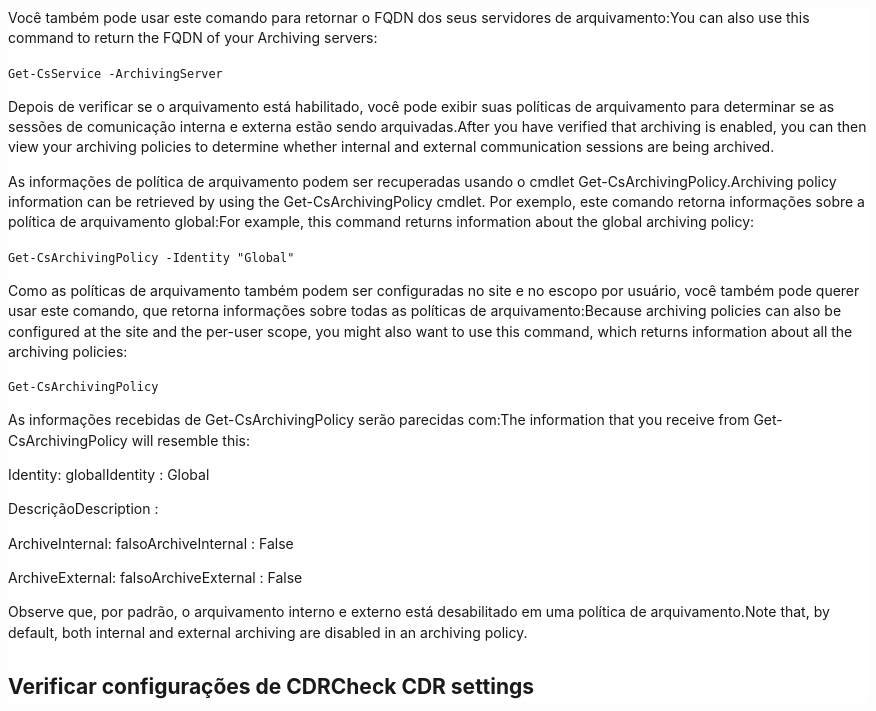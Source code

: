 <span data-ttu-id="0d63d-229">Você também pode usar este comando para retornar o FQDN dos seus servidores de arquivamento:</span><span class="sxs-lookup"><span data-stu-id="0d63d-229">You can also use this command to return the FQDN of your Archiving servers:</span></span>

`Get-CsService -ArchivingServer`

<span data-ttu-id="0d63d-230">Depois de verificar se o arquivamento está habilitado, você pode exibir suas políticas de arquivamento para determinar se as sessões de comunicação interna e externa estão sendo arquivadas.</span><span class="sxs-lookup"><span data-stu-id="0d63d-230">After you have verified that archiving is enabled, you can then view your archiving policies to determine whether internal and external communication sessions are being archived.</span></span>

<span data-ttu-id="0d63d-231">As informações de política de arquivamento podem ser recuperadas usando o cmdlet Get-CsArchivingPolicy.</span><span class="sxs-lookup"><span data-stu-id="0d63d-231">Archiving policy information can be retrieved by using the Get-CsArchivingPolicy cmdlet.</span></span> <span data-ttu-id="0d63d-232">Por exemplo, este comando retorna informações sobre a política de arquivamento global:</span><span class="sxs-lookup"><span data-stu-id="0d63d-232">For example, this command returns information about the global archiving policy:</span></span>

`Get-CsArchivingPolicy -Identity "Global"`

<span data-ttu-id="0d63d-233">Como as políticas de arquivamento também podem ser configuradas no site e no escopo por usuário, você também pode querer usar este comando, que retorna informações sobre todas as políticas de arquivamento:</span><span class="sxs-lookup"><span data-stu-id="0d63d-233">Because archiving policies can also be configured at the site and the per-user scope, you might also want to use this command, which returns information about all the archiving policies:</span></span>

`Get-CsArchivingPolicy`

<span data-ttu-id="0d63d-234">As informações recebidas de Get-CsArchivingPolicy serão parecidas com:</span><span class="sxs-lookup"><span data-stu-id="0d63d-234">The information that you receive from Get-CsArchivingPolicy will resemble this:</span></span>

<span data-ttu-id="0d63d-235">Identity: global</span><span class="sxs-lookup"><span data-stu-id="0d63d-235">Identity : Global</span></span>

<span data-ttu-id="0d63d-236">Descrição</span><span class="sxs-lookup"><span data-stu-id="0d63d-236">Description :</span></span>

<span data-ttu-id="0d63d-237">ArchiveInternal: falso</span><span class="sxs-lookup"><span data-stu-id="0d63d-237">ArchiveInternal : False</span></span>

<span data-ttu-id="0d63d-238">ArchiveExternal: falso</span><span class="sxs-lookup"><span data-stu-id="0d63d-238">ArchiveExternal : False</span></span>

<span data-ttu-id="0d63d-239">Observe que, por padrão, o arquivamento interno e externo está desabilitado em uma política de arquivamento.</span><span class="sxs-lookup"><span data-stu-id="0d63d-239">Note that, by default, both internal and external archiving are disabled in an archiving policy.</span></span>

</div>

<div>

## <a name="check-cdr-settings"></a><span data-ttu-id="0d63d-240">Verificar configurações de CDR</span><span class="sxs-lookup"><span data-stu-id="0d63d-240">Check CDR settings</span></span>
